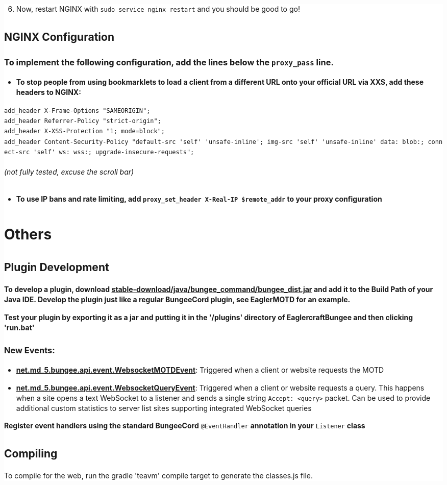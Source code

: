 6. Now, restart NGINX with `sudo service nginx restart` and you should be good to go!

## NGINX Configuration

### To implement the following configuration, add the lines below the `proxy_pass` line.
- **To stop people from using bookmarklets to load a client from a different URL onto your official URL via XXS, add these headers to NGINX:**

```
add_header X-Frame-Options "SAMEORIGIN";
add_header Referrer-Policy "strict-origin";
add_header X-XSS-Protection "1; mode=block";
add_header Content-Security-Policy "default-src 'self' 'unsafe-inline'; img-src 'self' 'unsafe-inline' data: blob:; connect-src 'self' ws: wss:; upgrade-insecure-requests";
```

###### (not fully tested, excuse the scroll bar)

- **To use IP bans and rate limiting, add `proxy_set_header X-Real-IP $remote_addr` to your proxy configuration**

# Others

## Plugin Development

**To develop a plugin, download [stable-download/java/bungee_command/bungee_dist.jar](https://github.com/lax1dude/eaglercraft/blob/main/stable-download/java/bungee_command/bungee-dist.jar) and add it to the Build Path of your Java IDE. Develop the plugin just like a regular BungeeCord plugin, see [EaglerMOTD](https://github.com/lax1dude/eaglercraft-motd/) for an example.**

**Test your plugin by exporting it as a jar and putting it in the '/plugins' directory of EaglercraftBungee and then clicking 'run.bat'**

### New Events:

- **[net.md_5.bungee.api.event.WebsocketMOTDEvent](https://github.com/lax1dude/eaglercraft/blob/main/eaglercraftbungee/src/main/java/net/md_5/bungee/api/event/WebsocketMOTDEvent.java)**: Triggered when a client or website requests the MOTD

- **[net.md_5.bungee.api.event.WebsocketQueryEvent](https://github.com/lax1dude/eaglercraft/blob/main/eaglercraftbungee/src/main/java/net/md_5/bungee/api/event/WebsocketQueryEvent.java)**: Triggered when a client or website requests a query. This happens when a site opens a text WebSocket to a listener and sends a single string `Accept: <query>` packet. Can be used to provide additional custom statistics to server list sites supporting integrated WebSocket queries

**Register event handlers using the standard BungeeCord** `@EventHandler` **annotation in your** `Listener` **class**

## Compiling

To compile for the web, run the gradle 'teavm' compile target to generate the classes.js file.
